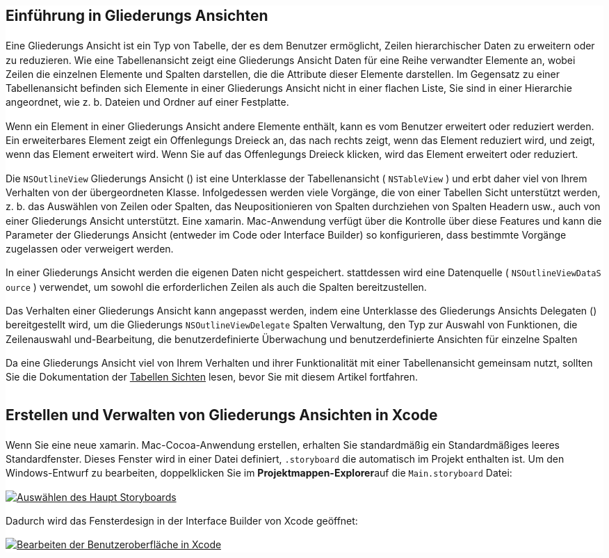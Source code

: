 <a name="Introduction_to_Outline_Views"></a>

## <a name="introduction-to-outline-views"></a>Einführung in Gliederungs Ansichten

Eine Gliederungs Ansicht ist ein Typ von Tabelle, der es dem Benutzer ermöglicht, Zeilen hierarchischer Daten zu erweitern oder zu reduzieren. Wie eine Tabellenansicht zeigt eine Gliederungs Ansicht Daten für eine Reihe verwandter Elemente an, wobei Zeilen die einzelnen Elemente und Spalten darstellen, die die Attribute dieser Elemente darstellen. Im Gegensatz zu einer Tabellenansicht befinden sich Elemente in einer Gliederungs Ansicht nicht in einer flachen Liste, Sie sind in einer Hierarchie angeordnet, wie z. b. Dateien und Ordner auf einer Festplatte.

Wenn ein Element in einer Gliederungs Ansicht andere Elemente enthält, kann es vom Benutzer erweitert oder reduziert werden. Ein erweiterbares Element zeigt ein Offenlegungs Dreieck an, das nach rechts zeigt, wenn das Element reduziert wird, und zeigt, wenn das Element erweitert wird. Wenn Sie auf das Offenlegungs Dreieck klicken, wird das Element erweitert oder reduziert.

Die `NSOutlineView` Gliederungs Ansicht () ist eine Unterklasse der Tabellenansicht ( `NSTableView` ) und erbt daher viel von Ihrem Verhalten von der übergeordneten Klasse. Infolgedessen werden viele Vorgänge, die von einer Tabellen Sicht unterstützt werden, z. b. das Auswählen von Zeilen oder Spalten, das Neupositionieren von Spalten durchziehen von Spalten Headern usw., auch von einer Gliederungs Ansicht unterstützt. Eine xamarin. Mac-Anwendung verfügt über die Kontrolle über diese Features und kann die Parameter der Gliederungs Ansicht (entweder im Code oder Interface Builder) so konfigurieren, dass bestimmte Vorgänge zugelassen oder verweigert werden.

In einer Gliederungs Ansicht werden die eigenen Daten nicht gespeichert. stattdessen wird eine Datenquelle ( `NSOutlineViewDataSource` ) verwendet, um sowohl die erforderlichen Zeilen als auch die Spalten bereitzustellen.

Das Verhalten einer Gliederungs Ansicht kann angepasst werden, indem eine Unterklasse des Gliederungs Ansichts Delegaten () bereitgestellt wird, um die Gliederungs `NSOutlineViewDelegate` Spalten Verwaltung, den Typ zur Auswahl von Funktionen, die Zeilenauswahl und-Bearbeitung, die benutzerdefinierte Überwachung und benutzerdefinierte Ansichten für einzelne Spalten

Da eine Gliederungs Ansicht viel von Ihrem Verhalten und ihrer Funktionalität mit einer Tabellenansicht gemeinsam nutzt, sollten Sie die Dokumentation der [Tabellen Sichten](~/mac/user-interface/table-view.md) lesen, bevor Sie mit diesem Artikel fortfahren.

<a name="Creating_and_Maintaining_Outline_Views_in_Xcode"></a>

## <a name="creating-and-maintaining-outline-views-in-xcode"></a>Erstellen und Verwalten von Gliederungs Ansichten in Xcode

Wenn Sie eine neue xamarin. Mac-Cocoa-Anwendung erstellen, erhalten Sie standardmäßig ein Standardmäßiges leeres Standardfenster. Dieses Fenster wird in einer Datei definiert, `.storyboard` die automatisch im Projekt enthalten ist. Um den Windows-Entwurf zu bearbeiten, doppelklicken Sie im **Projektmappen-Explorer**auf die `Main.storyboard` Datei:

[![Auswählen des Haupt Storyboards](outline-view-images/edit01.png)](outline-view-images/edit01.png#lightbox)

Dadurch wird das Fensterdesign in der Interface Builder von Xcode geöffnet:

[![Bearbeiten der Benutzeroberfläche in Xcode](outline-view-images/edit02.png)](outline-view-images/edit02.png#lightbox)
